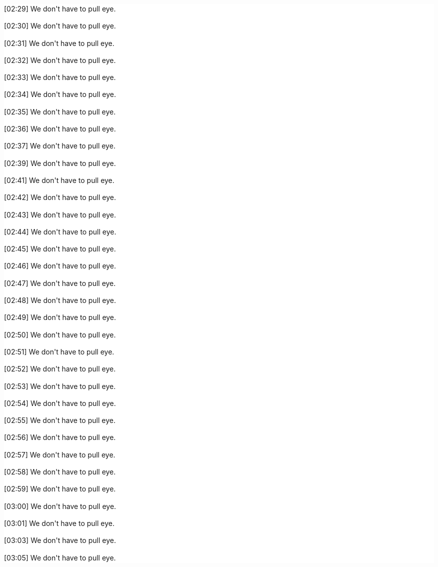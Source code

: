 [02:29] We don't have to pull eye.

[02:30] We don't have to pull eye.

[02:31] We don't have to pull eye.

[02:32] We don't have to pull eye.

[02:33] We don't have to pull eye.

[02:34] We don't have to pull eye.

[02:35] We don't have to pull eye.

[02:36] We don't have to pull eye.

[02:37] We don't have to pull eye.

[02:39] We don't have to pull eye.

[02:41] We don't have to pull eye.

[02:42] We don't have to pull eye.

[02:43] We don't have to pull eye.

[02:44] We don't have to pull eye.

[02:45] We don't have to pull eye.

[02:46] We don't have to pull eye.

[02:47] We don't have to pull eye.

[02:48] We don't have to pull eye.

[02:49] We don't have to pull eye.

[02:50] We don't have to pull eye.

[02:51] We don't have to pull eye.

[02:52] We don't have to pull eye.

[02:53] We don't have to pull eye.

[02:54] We don't have to pull eye.

[02:55] We don't have to pull eye.

[02:56] We don't have to pull eye.

[02:57] We don't have to pull eye.

[02:58] We don't have to pull eye.

[02:59] We don't have to pull eye.

[03:00] We don't have to pull eye.

[03:01] We don't have to pull eye.

[03:03] We don't have to pull eye.

[03:05] We don't have to pull eye.
